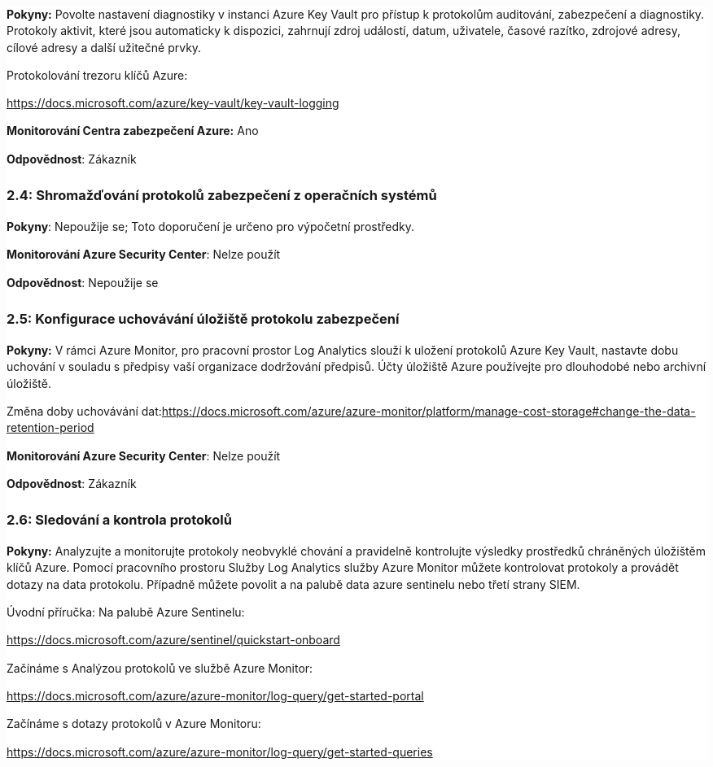 **Pokyny:** Povolte nastavení diagnostiky v instanci Azure Key Vault pro přístup k protokolům auditování, zabezpečení a diagnostiky. Protokoly aktivit, které jsou automaticky k dispozici, zahrnují zdroj událostí, datum, uživatele, časové razítko, zdrojové adresy, cílové adresy a další užitečné prvky.

Protokolování trezoru klíčů Azure:

https://docs.microsoft.com/azure/key-vault/key-vault-logging


**Monitorování Centra zabezpečení Azure:** Ano

**Odpovědnost**: Zákazník

### <a name="24-collect-security-logs-from-operating-systems"></a>2.4: Shromažďování protokolů zabezpečení z operačních systémů

**Pokyny**: Nepoužije se; Toto doporučení je určeno pro výpočetní prostředky.


**Monitorování Azure Security Center**: Nelze použít

**Odpovědnost**: Nepoužije se

### <a name="25-configure-security-log-storage-retention"></a>2.5: Konfigurace uchovávání úložiště protokolu zabezpečení

**Pokyny:** V rámci Azure Monitor, pro pracovní prostor Log Analytics slouží k uložení protokolů Azure Key Vault, nastavte dobu uchování v souladu s předpisy vaší organizace dodržování předpisů. Účty úložiště Azure používejte pro dlouhodobé nebo archivní úložiště.

Změna doby uchovávání dat:https://docs.microsoft.com/azure/azure-monitor/platform/manage-cost-storage#change-the-data-retention-period


**Monitorování Azure Security Center**: Nelze použít

**Odpovědnost**: Zákazník

### <a name="26-monitor-and-review-logs"></a>2.6: Sledování a kontrola protokolů

**Pokyny:** Analyzujte a monitorujte protokoly neobvyklé chování a pravidelně kontrolujte výsledky prostředků chráněných úložištěm klíčů Azure. Pomocí pracovního prostoru Služby Log Analytics služby Azure Monitor můžete kontrolovat protokoly a provádět dotazy na data protokolu. Případně můžete povolit a na palubě data azure sentinelu nebo třetí strany SIEM. 

Úvodní příručka: Na palubě Azure Sentinelu:

https://docs.microsoft.com/azure/sentinel/quickstart-onboard

Začínáme s Analýzou protokolů ve službě Azure Monitor:

https://docs.microsoft.com/azure/azure-monitor/log-query/get-started-portal

Začínáme s dotazy protokolů v Azure Monitoru:

https://docs.microsoft.com/azure/azure-monitor/log-query/get-started-queries
